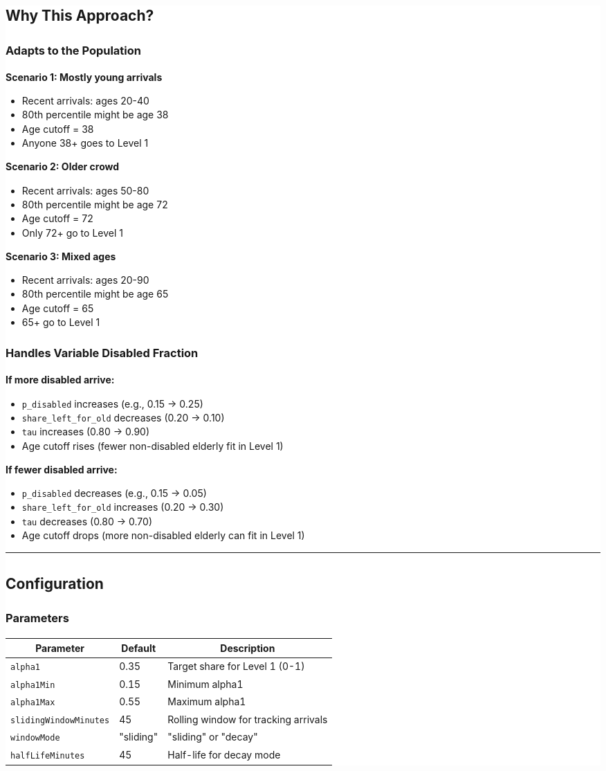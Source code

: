 
## Why This Approach?

### Adapts to the Population

**Scenario 1: Mostly young arrivals**
- Recent arrivals: ages 20-40
- 80th percentile might be age 38
- Age cutoff = 38
- Anyone 38+ goes to Level 1

**Scenario 2: Older crowd**
- Recent arrivals: ages 50-80
- 80th percentile might be age 72
- Age cutoff = 72
- Only 72+ go to Level 1

**Scenario 3: Mixed ages**
- Recent arrivals: ages 20-90
- 80th percentile might be age 65
- Age cutoff = 65
- 65+ go to Level 1

### Handles Variable Disabled Fraction

**If more disabled arrive:**
- `p_disabled` increases (e.g., 0.15 → 0.25)
- `share_left_for_old` decreases (0.20 → 0.10)
- `tau` increases (0.80 → 0.90)
- Age cutoff rises (fewer non-disabled elderly fit in Level 1)

**If fewer disabled arrive:**
- `p_disabled` decreases (e.g., 0.15 → 0.05)
- `share_left_for_old` increases (0.20 → 0.30)
- `tau` decreases (0.80 → 0.70)
- Age cutoff drops (more non-disabled elderly can fit in Level 1)

---

## Configuration

### Parameters

| Parameter | Default | Description |
|-----------|---------|-------------|
| `alpha1` | 0.35 | Target share for Level 1 (0-1) |
| `alpha1Min` | 0.15 | Minimum alpha1 |
| `alpha1Max` | 0.55 | Maximum alpha1 |
| `slidingWindowMinutes` | 45 | Rolling window for tracking arrivals |
| `windowMode` | "sliding" | "sliding" or "decay" |
| `halfLifeMinutes` | 45 | Half-life for decay mode |
